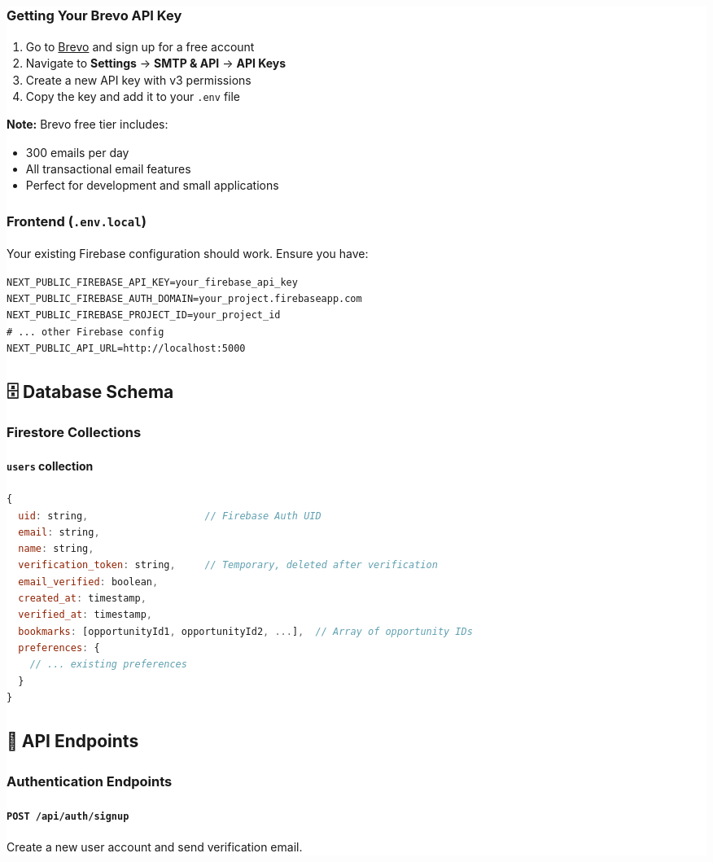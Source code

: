 ### Getting Your Brevo API Key

1. Go to [Brevo](https://app.brevo.com) and sign up for a free account
2. Navigate to **Settings** → **SMTP & API** → **API Keys**
3. Create a new API key with v3 permissions
4. Copy the key and add it to your `.env` file

**Note:** Brevo free tier includes:
- 300 emails per day
- All transactional email features
- Perfect for development and small applications

### Frontend (`.env.local`)

Your existing Firebase configuration should work. Ensure you have:

```env
NEXT_PUBLIC_FIREBASE_API_KEY=your_firebase_api_key
NEXT_PUBLIC_FIREBASE_AUTH_DOMAIN=your_project.firebaseapp.com
NEXT_PUBLIC_FIREBASE_PROJECT_ID=your_project_id
# ... other Firebase config
NEXT_PUBLIC_API_URL=http://localhost:5000
```

## 🗄️ Database Schema

### Firestore Collections

#### `users` collection
```javascript
{
  uid: string,                    // Firebase Auth UID
  email: string,
  name: string,
  verification_token: string,     // Temporary, deleted after verification
  email_verified: boolean,
  created_at: timestamp,
  verified_at: timestamp,
  bookmarks: [opportunityId1, opportunityId2, ...],  // Array of opportunity IDs
  preferences: {
    // ... existing preferences
  }
}
```

## 🎯 API Endpoints

### Authentication Endpoints

#### `POST /api/auth/signup`
Create a new user account and send verification email.
